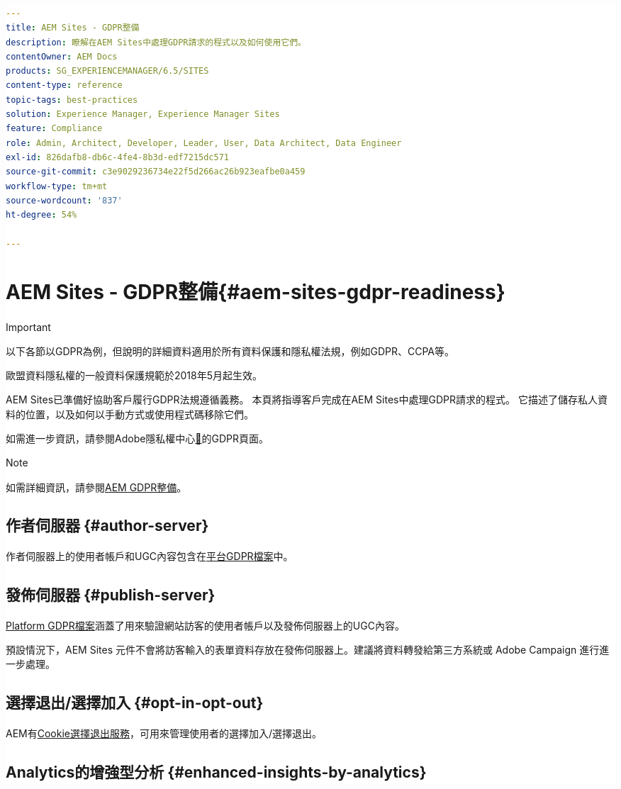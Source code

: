 ```yaml
---
title: AEM Sites - GDPR整備
description: 瞭解在AEM Sites中處理GDPR請求的程式以及如何使用它們。
contentOwner: AEM Docs
products: SG_EXPERIENCEMANAGER/6.5/SITES
content-type: reference
topic-tags: best-practices
solution: Experience Manager, Experience Manager Sites
feature: Compliance
role: Admin, Architect, Developer, Leader, User, Data Architect, Data Engineer
exl-id: 826dafb8-db6c-4fe4-8b3d-edf7215dc571
source-git-commit: c3e9029236734e22f5d266ac26b923eafbe0a459
workflow-type: tm+mt
source-wordcount: '837'
ht-degree: 54%

---
```


# AEM Sites - GDPR整備{#aem-sites-gdpr-readiness}

>[!IMPORTANT]
>
>以下各節以GDPR為例，但說明的詳細資料適用於所有資料保護和隱私權法規，例如GDPR、CCPA等。

歐盟資料隱私權的一般資料保護規範於2018年5月起生效。

AEM Sites已準備好協助客戶履行GDPR法規遵循義務。 本頁將指導客戶完成在AEM Sites中處理GDPR請求的程式。 它描述了儲存私人資料的位置，以及如何以手動方式或使用程式碼移除它們。

如需進一步資訊，請參閱Adobe隱私權中心[&#128279;](https://www.adobe.com/privacy/general-data-protection-regulation.html)的GDPR頁面。

>[!NOTE]
>
>如需詳細資訊，請參閱[AEM GDPR整備](/help/managing/data-protection-and-privacy.md)。

## 作者伺服器 {#author-server}

作者伺服器上的使用者帳戶和UGC內容包含在[平台GDPR檔案](/help/managing/data-protection-and-privacy.md)中。

## 發佈伺服器 {#publish-server}

[Platform GDPR檔案](/help/managing/data-protection-and-privacy.md)涵蓋了用來驗證網站訪客的使用者帳戶以及發佈伺服器上的UGC內容。

預設情況下，AEM Sites 元件不會將訪客輸入的表單資料存放在發佈伺服器上。建議將資料轉發給第三方系統或 Adobe Campaign 進行進一步處理。

## 選擇退出/選擇加入 {#opt-in-opt-out}

AEM有[Cookie選擇退出服務](/help/sites-developing/cookie-optout.md)，可用來管理使用者的選擇加入/選擇退出。

## Analytics的增強型分析 {#enhanced-insights-by-analytics}
